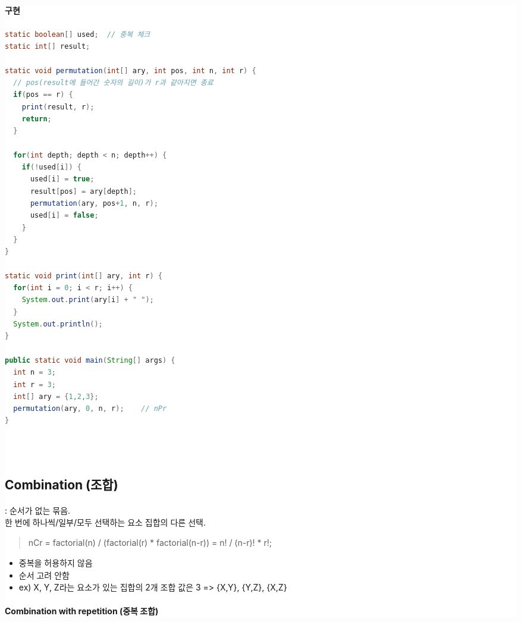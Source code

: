 #### 구현
``` java
static boolean[] used;  // 중복 체크
static int[] result;

static void permutation(int[] ary, int pos, int n, int r) {
  // pos(result에 들어간 숫자의 길이)가 r과 같아지면 종료
  if(pos == r) {
    print(result, r);
    return;
  }
  
  for(int depth; depth < n; depth++) {
    if(!used[i]) {
      used[i] = true;
      result[pos] = ary[depth];
      permutation(ary, pos+1, n, r);
      used[i] = false;
    }
  }
}

static void print(int[] ary, int r) {
  for(int i = 0; i < r; i++) {
    System.out.print(ary[i] + " ");
  }
  System.out.println();
}

public static void main(String[] args) {
  int n = 3;
  int r = 3;
  int[] ary = {1,2,3};
  permutation(ary, 0, n, r);	// nPr
}
```

<br/><br/>


## Combination (조합)

: 순서가 없는 묶음. <br/>
한 번에 하나씩/일부/모두 선택하는 요소 집합의 다른 선택.

> nCr = factorial(n) / (factorial(r) * factorial(n-r)) = n! / (n-r)! * r!;

* 중복을 허용하지 않음
* 순서 고려 안함
* ex) X, Y, Z라는 요소가 있는 집합의 2개 조합 값은 3 => {X,Y}, {Y,Z}, {X,Z}

#### Combination with repetition (중복 조합)

